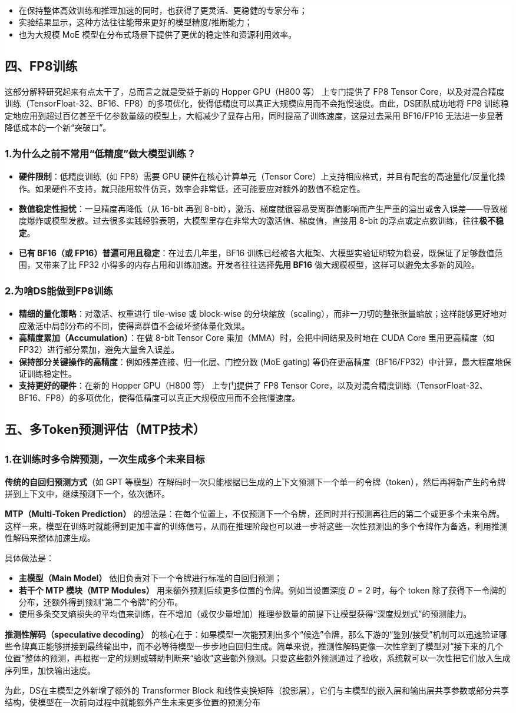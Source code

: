 - 在保持整体高效训练和推理加速的同时，也获得了更灵活、更稳健的专家分布；
- 实验结果显示，这种方法往往能带来更好的模型精度/推断能力；
- 也为大规模 MoE 模型在分布式场景下提供了更优的稳定性和资源利用效率。

## 四、FP8训练

这部分解释研究起来有点太干了，总而言之就是受益于新的 Hopper GPU（H800 等） 上专门提供了 FP8 Tensor Core，以及对混合精度训练（TensorFloat-32、BF16、FP8）的多项优化，使得低精度可以真正大规模应用而不会拖慢速度。由此，DS团队成功地将 FP8 训练稳定地应用到超过百亿甚至千亿参数量级的模型上，大幅减少了显存占用，同时提高了训练速度，这是过去采用 BF16/FP16 无法进一步显著降低成本的一个新“突破口”。

### 1.为什么之前不常用“低精度”做大模型训练？

- **硬件限制**：低精度训练（如 FP8）需要 GPU 硬件在核心计算单元（Tensor Core）上支持相应格式，并且有配套的高速量化/反量化操作。如果硬件不支持，就只能用软件仿真，效率会非常低，还可能要应对额外的数值不稳定性。

- **数值稳定性担忧**：一旦精度再降低（从 16-bit 再到 8-bit），激活、梯度就很容易受离群值影响而产生严重的溢出或舍入误差——导致梯度爆炸或模型发散。过去很多实践经验表明，大模型里存在非常大的激活值、梯度值，直接用 8-bit 的浮点或定点数训练，往往**极不稳定**。
    
- **已有 BF16（或 FP16）普遍可用且稳定**：在过去几年里，BF16 训练已经被各大框架、大模型实验证明较为稳妥，既保证了足够数值范围，又带来了比 FP32 小得多的内存占用和训练加速。开发者往往选择**先用 BF16** 做大规模模型，这样可以避免太多新的风险。
    

### 2.为啥DS能做到FP8训练

- **精细的量化策略**：对激活、权重进行 tile-wise 或 block-wise 的分块缩放（scaling），而非一刀切的整张张量缩放；这样能够更好地对应激活中局部分布的不同，使得离群值不会破坏整体量化效果。
- **高精度累加（Accumulation）**：在做 8-bit Tensor Core 乘加（MMA）时，会把中间结果及时地在 CUDA Core 里用更高精度（如 FP32）进行部分累加，避免大量舍入误差。
- **保持部分关键操作的高精度**：例如残差连接、归一化层、门控分数 (MoE gating) 等仍在更高精度（BF16/FP32）中计算，最大程度地保证训练稳定性。
- **支持更好的硬件**：在新的 Hopper GPU（H800 等） 上专门提供了 FP8 Tensor Core，以及对混合精度训练（TensorFloat-32、BF16、FP8）的多项优化，使得低精度可以真正大规模应用而不会拖慢速度。

## 五、多Token预测评估（MTP技术）

### 1.在训练时多令牌预测，一次生成多个未来目标

**传统的自回归预测方式**（如 GPT 等模型）在解码时一次只能根据已生成的上下文预测下一个单一的令牌（token），然后再将新产生的令牌拼到上下文中，继续预测下一个，依次循环。

**MTP（Multi-Token Prediction）** 的想法是：在每个位置上，不仅预测下一个令牌，还同时并行预测再往后的第二个或更多个未来令牌。这样一来，模型在训练时就能得到更加丰富的训练信号，从而在推理阶段也可以进一步将这些一次性预测出的多个令牌作为备选，利用推测性解码来整体加速生成。

具体做法是：

- **主模型（Main Model）** 依旧负责对下一个令牌进行标准的自回归预测；
- **若干个 MTP 模块（MTP Modules）** 用来额外预测后续更多位置的令牌。例如当设置深度 $D=2$ 时，每个 token 除了获得下一令牌的分布，还额外得到预测“第二个令牌”的分布。
- 使用多条交叉熵损失的平均值来训练，在不增加（或仅少量增加）推理参数量的前提下让模型获得“深度规划式”的预测能力。

**推测性解码（speculative decoding）** 的核心在于：如果模型一次能预测出多个“候选”令牌，那么下游的“鉴别/接受”机制可以迅速验证哪些令牌真正能够拼接到最终输出中，而不必等待模型一步步地自回归生成。简单来说，推测性解码更像一次性拿到了模型对“接下来的几个位置”整体的预测，再根据一定的规则或辅助判断来“验收”这些额外预测。只要这些额外预测通过了验收，系统就可以一次性把它们放入生成序列里，加快输出速度。

为此，DS在主模型之外新增了额外的 Transformer Block 和线性变换矩阵（投影层），它们与主模型的嵌入层和输出层共享参数或部分共享结构，使模型在一次前向过程中就能额外产生未来更多位置的预测分布
